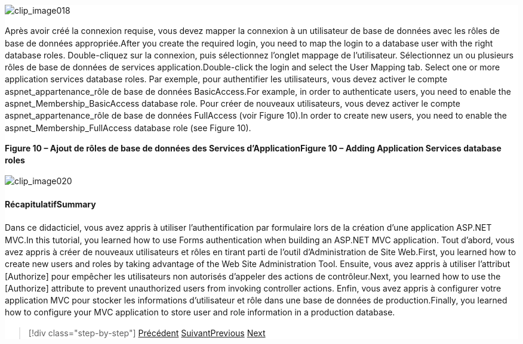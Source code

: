 ![clip_image018](authenticating-users-with-forms-authentication-vb/_static/image9.jpg)

<span data-ttu-id="98b0c-199">Après avoir créé la connexion requise, vous devez mapper la connexion à un utilisateur de base de données avec les rôles de base de données appropriée.</span><span class="sxs-lookup"><span data-stu-id="98b0c-199">After you create the required login, you need to map the login to a database user with the right database roles.</span></span> <span data-ttu-id="98b0c-200">Double-cliquez sur la connexion, puis sélectionnez l’onglet mappage de l’utilisateur. Sélectionnez un ou plusieurs rôles de base de données de services application.</span><span class="sxs-lookup"><span data-stu-id="98b0c-200">Double-click the login and select the User Mapping tab. Select one or more application services database roles.</span></span> <span data-ttu-id="98b0c-201">Par exemple, pour authentifier les utilisateurs, vous devez activer le compte aspnet\_appartenance\_rôle de base de données BasicAccess.</span><span class="sxs-lookup"><span data-stu-id="98b0c-201">For example, in order to authenticate users, you need to enable the aspnet\_Membership\_BasicAccess database role.</span></span> <span data-ttu-id="98b0c-202">Pour créer de nouveaux utilisateurs, vous devez activer le compte aspnet\_appartenance\_rôle de base de données FullAccess (voir Figure 10).</span><span class="sxs-lookup"><span data-stu-id="98b0c-202">In order to create new users, you need to enable the aspnet\_Membership\_FullAccess database role (see Figure 10).</span></span>

<span data-ttu-id="98b0c-203">**Figure 10 – Ajout de rôles de base de données des Services d’Application**</span><span class="sxs-lookup"><span data-stu-id="98b0c-203">**Figure 10 – Adding Application Services database roles**</span></span>

![clip_image020](authenticating-users-with-forms-authentication-vb/_static/image10.jpg)

#### <a name="summary"></a><span data-ttu-id="98b0c-205">Récapitulatif</span><span class="sxs-lookup"><span data-stu-id="98b0c-205">Summary</span></span>

<span data-ttu-id="98b0c-206">Dans ce didacticiel, vous avez appris à utiliser l’authentification par formulaire lors de la création d’une application ASP.NET MVC.</span><span class="sxs-lookup"><span data-stu-id="98b0c-206">In this tutorial, you learned how to use Forms authentication when building an ASP.NET MVC application.</span></span> <span data-ttu-id="98b0c-207">Tout d’abord, vous avez appris à créer de nouveaux utilisateurs et rôles en tirant parti de l’outil d’Administration de Site Web.</span><span class="sxs-lookup"><span data-stu-id="98b0c-207">First, you learned how to create new users and roles by taking advantage of the Web Site Administration Tool.</span></span> <span data-ttu-id="98b0c-208">Ensuite, vous avez appris à utiliser l’attribut [Authorize] pour empêcher les utilisateurs non autorisés d’appeler des actions de contrôleur.</span><span class="sxs-lookup"><span data-stu-id="98b0c-208">Next, you learned how to use the [Authorize] attribute to prevent unauthorized users from invoking controller actions.</span></span> <span data-ttu-id="98b0c-209">Enfin, vous avez appris à configurer votre application MVC pour stocker les informations d’utilisateur et rôle dans une base de données de production.</span><span class="sxs-lookup"><span data-stu-id="98b0c-209">Finally, you learned how to configure your MVC application to store user and role information in a production database.</span></span>

> [!div class="step-by-step"]
> <span data-ttu-id="98b0c-210">[Précédent](preventing-javascript-injection-attacks-cs.md)
> [Suivant](authenticating-users-with-windows-authentication-vb.md)</span><span class="sxs-lookup"><span data-stu-id="98b0c-210">[Previous](preventing-javascript-injection-attacks-cs.md)
[Next](authenticating-users-with-windows-authentication-vb.md)</span></span>

